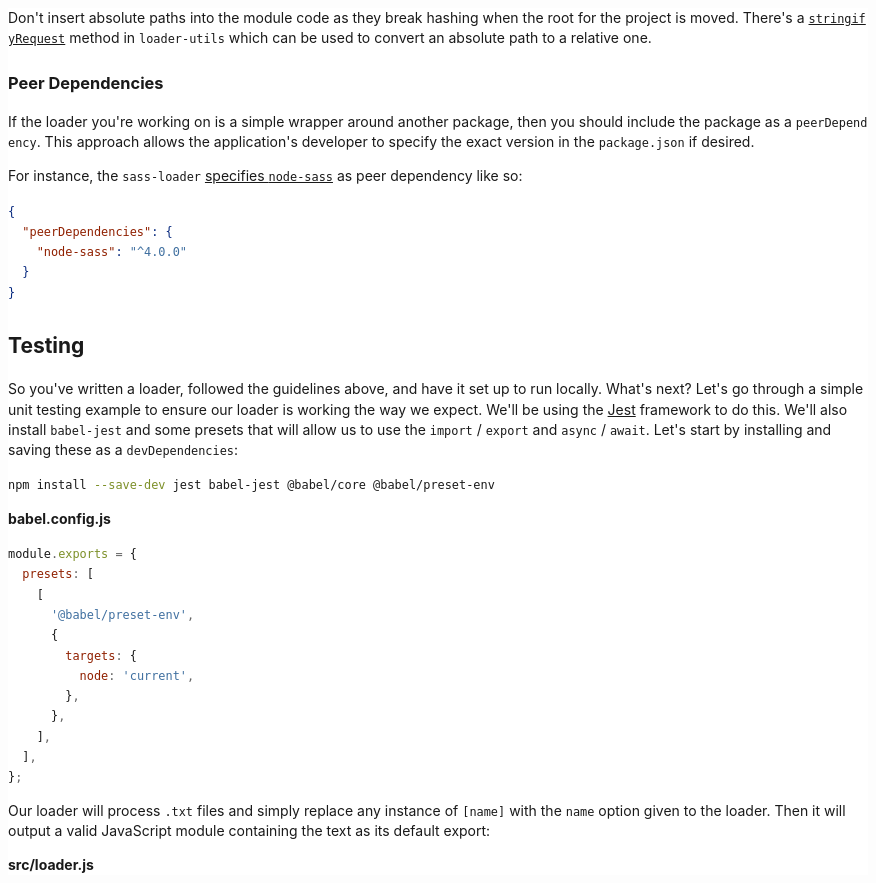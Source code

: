 Don't insert absolute paths into the module code as they break hashing when the root for the project is moved. There's a [`stringifyRequest`](https://github.com/webpack/loader-utils#stringifyrequest) method in `loader-utils` which can be used to convert an absolute path to a relative one.

### Peer Dependencies

If the loader you're working on is a simple wrapper around another package, then you should include the package as a `peerDependency`. This approach allows the application's developer to specify the exact version in the `package.json` if desired.

For instance, the `sass-loader` [specifies `node-sass`](https://github.com/webpack-contrib/sass-loader/blob/master/package.json) as peer dependency like so:

```json
{
  "peerDependencies": {
    "node-sass": "^4.0.0"
  }
}
```


## Testing

So you've written a loader, followed the guidelines above, and have it set up to run locally. What's next? Let's go through a simple unit testing example to ensure our loader is working the way we expect. We'll be using the [Jest](https://jestjs.io/) framework to do this. We'll also install `babel-jest` and some presets that will allow us to use the `import` / `export` and `async` / `await`. Let's start by installing and saving these as a `devDependencies`:

``` bash
npm install --save-dev jest babel-jest @babel/core @babel/preset-env
```

__babel.config.js__

```js
module.exports = {
  presets: [
    [
      '@babel/preset-env',
      {
        targets: {
          node: 'current',
        },
      },
    ],
  ],
};
```

Our loader will process `.txt` files and simply replace any instance of `[name]` with the `name` option given to the loader. Then it will output a valid JavaScript module containing the text as its default export:

__src/loader.js__
